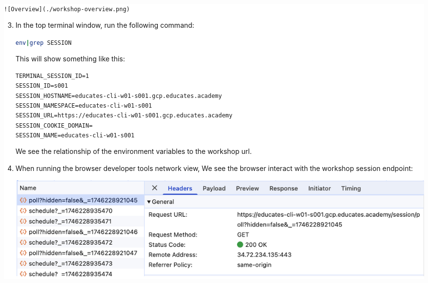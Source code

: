     ![Overview](./workshop-overview.png)

3.  In the top terminal window,
    run the following command:

    ```bash
    env|grep SESSION
    ```

    This will show something like this:

    ```
    TERMINAL_SESSION_ID=1
    SESSION_ID=s001
    SESSION_HOSTNAME=educates-cli-w01-s001.gcp.educates.academy
    SESSION_NAMESPACE=educates-cli-w01-s001
    SESSION_URL=https://educates-cli-w01-s001.gcp.educates.academy
    SESSION_COOKIE_DOMAIN=
    SESSION_NAME=educates-cli-w01-s001
    ```

    We see the relationship of the environment variables to the
    workshop url.

4.  When running the browser developer tools network view,
    We see the browser interact with the workshop session endpoint:

    ![Network trace](./network-trace.png)
